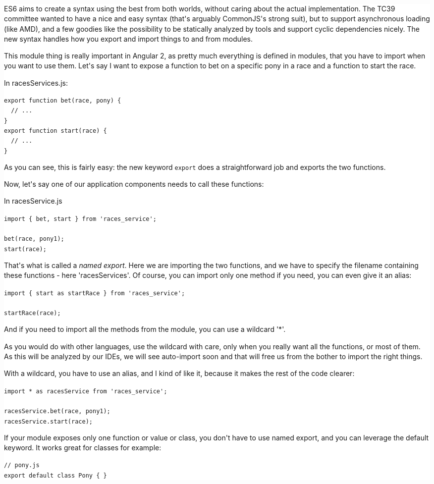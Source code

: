 ES6 aims to create a syntax using the best from both worlds, without caring about the actual implementation. The TC39 committee wanted to have a nice and easy syntax (that's arguably CommonJS's strong suit), but to support asynchronous loading (like AMD), and a few goodies like the possibility to be statically analyzed by tools and support cyclic dependencies nicely. The new syntax handles how you export and import things to and from modules.

This module thing is really important in Angular 2, as pretty much everything is defined in modules, that you have to import when you want to use them. Let's say I want to expose a function to bet on a specific pony in a race and a function to start the race.

In racesServices.js:

    export function bet(race, pony) {
      // ...
    }
    export function start(race) {
      // ...
    }

As you can see, this is fairly easy: the new keyword `export` does a straightforward job and exports the two functions.

Now, let's say one of our application components needs to call these functions:

In racesService.js

    import { bet, start } from 'races_service';

    bet(race, pony1);
    start(race);

That's what is called a _named export_. Here we are importing the two functions, and we have to specify the filename containing these functions - here 'racesServices'.
Of course, you can import only one method if you need, you can even give it an alias:

    import { start as startRace } from 'races_service';

    startRace(race);

And if you need to import all the methods from the module, you can use a wildcard '*'.

As you would do with other languages, use the wildcard with care, only when you really want all the functions, or most of them. As this will be analyzed by our IDEs, we will see auto-import soon and that will free us from the bother to import the right things.

With a wildcard, you have to use an alias, and I kind of like it, because it makes the rest of the code clearer:

    import * as racesService from 'races_service';

    racesService.bet(race, pony1);
    racesService.start(race);

If your module exposes only one function or value or class, you don't have to use named export, and you can leverage the default keyword. It works great for classes for example:


    // pony.js
    export default class Pony { }
